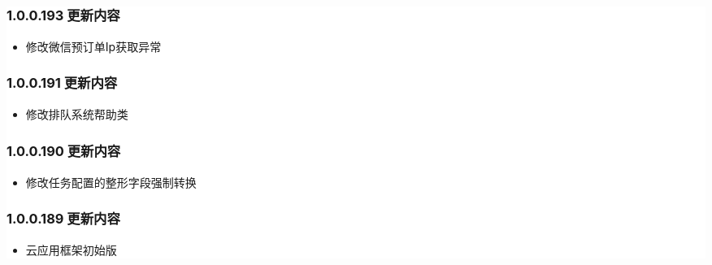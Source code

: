 ### 1.0.0.193 更新内容
* 修改微信预订单Ip获取异常

### 1.0.0.191 更新内容
* 修改排队系统帮助类

### 1.0.0.190 更新内容
* 修改任务配置的整形字段强制转换

### 1.0.0.189 更新内容
* 云应用框架初始版